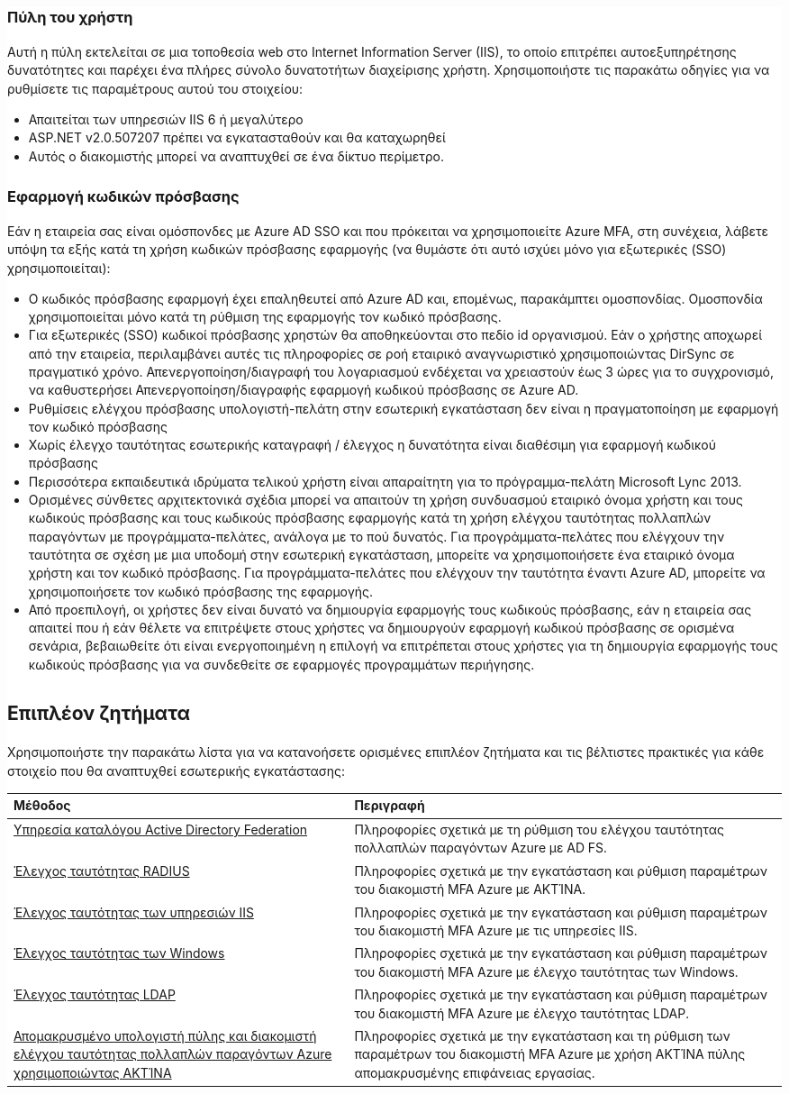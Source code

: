 ### <a name="user-portal"></a>Πύλη του χρήστη
Αυτή η πύλη εκτελείται σε μια τοποθεσία web στο Internet Information Server (IIS), το οποίο επιτρέπει αυτοεξυπηρέτησης δυνατότητες και παρέχει ένα πλήρες σύνολο δυνατοτήτων διαχείρισης χρήστη. Χρησιμοποιήστε τις παρακάτω οδηγίες για να ρυθμίσετε τις παραμέτρους αυτού του στοιχείου:

- Απαιτείται των υπηρεσιών IIS 6 ή μεγαλύτερο
- ASP.NET v2.0.507207 πρέπει να εγκατασταθούν και θα καταχωρηθεί
- Αυτός ο διακομιστής μπορεί να αναπτυχθεί σε ένα δίκτυο περίμετρο.



### <a name="app-passwords"></a>Εφαρμογή κωδικών πρόσβασης
Εάν η εταιρεία σας είναι ομόσπονδες με Azure AD SSO και που πρόκειται να χρησιμοποιείτε Azure MFA, στη συνέχεια, λάβετε υπόψη τα εξής κατά τη χρήση κωδικών πρόσβασης εφαρμογής (να θυμάστε ότι αυτό ισχύει μόνο για εξωτερικές (SSO) χρησιμοποιείται):

- Ο κωδικός πρόσβασης εφαρμογή έχει επαληθευτεί από Azure AD και, επομένως, παρακάμπτει ομοσπονδίας. Ομοσπονδία χρησιμοποιείται μόνο κατά τη ρύθμιση της εφαρμογής τον κωδικό πρόσβασης.
- Για εξωτερικές (SSO) κωδικοί πρόσβασης χρηστών θα αποθηκεύονται στο πεδίο id οργανισμού. Εάν ο χρήστης αποχωρεί από την εταιρεία, περιλαμβάνει αυτές τις πληροφορίες σε ροή εταιρικό αναγνωριστικό χρησιμοποιώντας DirSync σε πραγματικό χρόνο. Απενεργοποίηση/διαγραφή του λογαριασμού ενδέχεται να χρειαστούν έως 3 ώρες για το συγχρονισμό, να καθυστερήσει Απενεργοποίηση/διαγραφής εφαρμογή κωδικού πρόσβασης σε Azure AD.
- Ρυθμίσεις ελέγχου πρόσβασης υπολογιστή-πελάτη στην εσωτερική εγκατάσταση δεν είναι η πραγματοποίηση με εφαρμογή τον κωδικό πρόσβασης
- Χωρίς έλεγχο ταυτότητας εσωτερικής καταγραφή / έλεγχος η δυνατότητα είναι διαθέσιμη για εφαρμογή κωδικού πρόσβασης
- Περισσότερα εκπαιδευτικά ιδρύματα τελικού χρήστη είναι απαραίτητη για το πρόγραμμα-πελάτη Microsoft Lync 2013.
- Ορισμένες σύνθετες αρχιτεκτονικά σχέδια μπορεί να απαιτούν τη χρήση συνδυασμού εταιρικό όνομα χρήστη και τους κωδικούς πρόσβασης και τους κωδικούς πρόσβασης εφαρμογής κατά τη χρήση ελέγχου ταυτότητας πολλαπλών παραγόντων με προγράμματα-πελάτες, ανάλογα με το πού δυνατός. Για προγράμματα-πελάτες που ελέγχουν την ταυτότητα σε σχέση με μια υποδομή στην εσωτερική εγκατάσταση, μπορείτε να χρησιμοποιήσετε ένα εταιρικό όνομα χρήστη και τον κωδικό πρόσβασης. Για προγράμματα-πελάτες που ελέγχουν την ταυτότητα έναντι Azure AD, μπορείτε να χρησιμοποιήσετε τον κωδικό πρόσβασης της εφαρμογής.
- Από προεπιλογή, οι χρήστες δεν είναι δυνατό να δημιουργία εφαρμογής τους κωδικούς πρόσβασης, εάν η εταιρεία σας απαιτεί που ή εάν θέλετε να επιτρέψετε στους χρήστες να δημιουργούν εφαρμογή κωδικού πρόσβασης σε ορισμένα σενάρια, βεβαιωθείτε ότι είναι ενεργοποιημένη η επιλογή να επιτρέπεται στους χρήστες για τη δημιουργία εφαρμογής τους κωδικούς πρόσβασης για να συνδεθείτε σε εφαρμογές προγραμμάτων περιήγησης.

## <a name="additional-considerations"></a>Επιπλέον ζητήματα
Χρησιμοποιήστε την παρακάτω λίστα για να κατανοήσετε ορισμένες επιπλέον ζητήματα και τις βέλτιστες πρακτικές για κάθε στοιχείο που θα αναπτυχθεί εσωτερικής εγκατάστασης:

Μέθοδος|Περιγραφή
:------------- | :------------- |
[Υπηρεσία καταλόγου Active Directory Federation](multi-factor-authentication-get-started-adfs.md)|Πληροφορίες σχετικά με τη ρύθμιση του ελέγχου ταυτότητας πολλαπλών παραγόντων Azure με AD FS.
[Έλεγχος ταυτότητας RADIUS](multi-factor-authentication-get-started-server-radius.md)|  Πληροφορίες σχετικά με την εγκατάσταση και ρύθμιση παραμέτρων του διακομιστή MFA Azure με ΑΚΤΊΝΑ.
[Έλεγχος ταυτότητας των υπηρεσιών IIS](multi-factor-authentication-get-started-server-iis.md)|Πληροφορίες σχετικά με την εγκατάσταση και ρύθμιση παραμέτρων του διακομιστή MFA Azure με τις υπηρεσίες IIS.
[Έλεγχος ταυτότητας των Windows](multi-factor-authentication-get-started-server-windows.md)|  Πληροφορίες σχετικά με την εγκατάσταση και ρύθμιση παραμέτρων του διακομιστή MFA Azure με έλεγχο ταυτότητας των Windows.
[Έλεγχος ταυτότητας LDAP](multi-factor-authentication-get-started-server-ldap.md)|Πληροφορίες σχετικά με την εγκατάσταση και ρύθμιση παραμέτρων του διακομιστή MFA Azure με έλεγχο ταυτότητας LDAP.
[Απομακρυσμένο υπολογιστή πύλης και διακομιστή ελέγχου ταυτότητας πολλαπλών παραγόντων Azure χρησιμοποιώντας ΑΚΤΊΝΑ](multi-factor-authentication-get-started-server-rdg.md)|  Πληροφορίες σχετικά με την εγκατάσταση και τη ρύθμιση των παραμέτρων του διακομιστή MFA Azure με χρήση ΑΚΤΊΝΑ πύλης απομακρυσμένης επιφάνειας εργασίας.